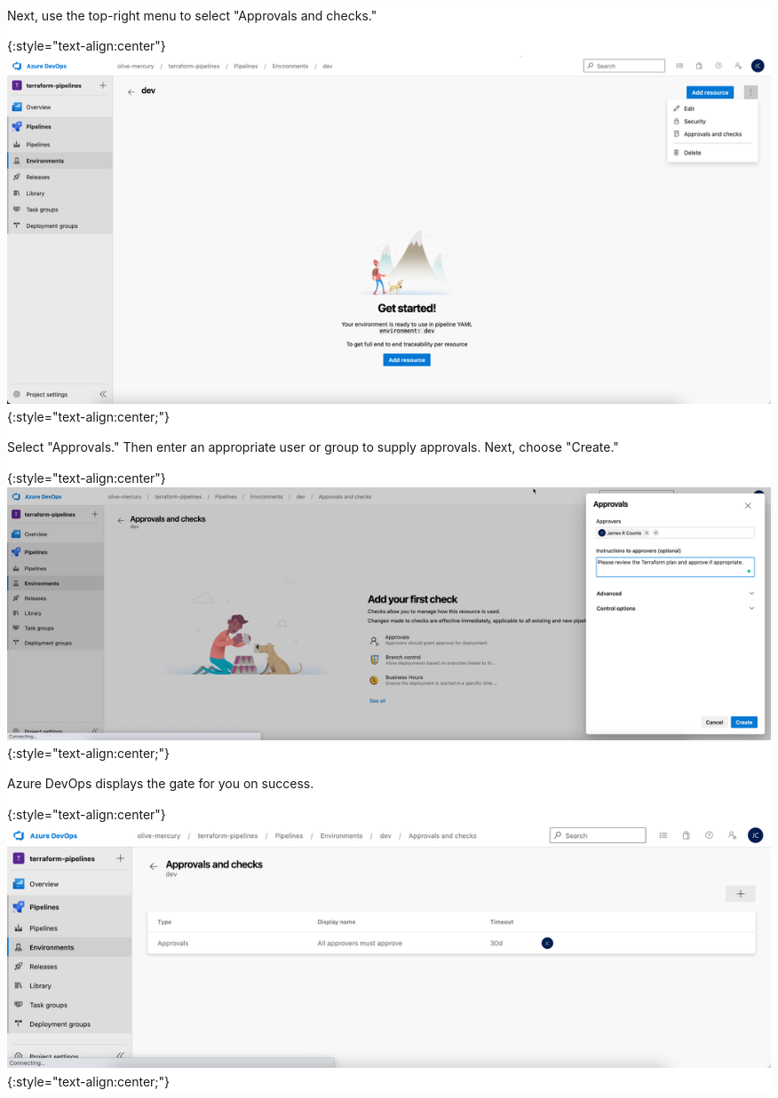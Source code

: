 Next, use the top-right menu to select "Approvals and checks."

{:style="text-align:center"}
![Approvals and Checks menu item](/media/2021/07/07/approvals-and-checks.png){:style="text-align:center;"}

Select "Approvals." Then enter an appropriate user or group to supply
approvals. Next, choose "Create."

{:style="text-align:center"}
![Configure manual approval](/media/2021/07/07/configure-approval.png){:style="text-align:center;"}

Azure DevOps displays the gate for you on success.

{:style="text-align:center"}
![Manual approval gate](/media/2021/07/07/manual-approval-gate.png){:style="text-align:center;"}
